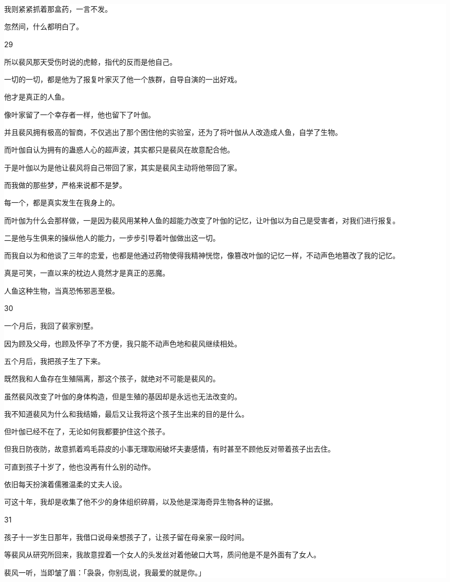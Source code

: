 我则紧紧抓着那盒药，一言不发。

忽然间，什么都明白了。

29

所以裴风那天受伤时说的虎鲸，指代的反而是他自己。

一切的一切，都是他为了报复叶家灭了他一个族群，自导自演的一出好戏。

他才是真正的人鱼。

像叶家留了一个幸存者一样，他也留下了叶伽。

并且裴风拥有极高的智商，不仅逃出了那个困住他的实验室，还为了将叶伽从人改造成人鱼，自学了生物。

而叶伽自认为拥有的蛊惑人心的超声波，其实都只是裴风在故意配合他。

于是叶伽以为是他让裴风将自己带回了家，其实是裴风主动将他带回了家。

而我做的那些梦，严格来说都不是梦。

每一个，都是真实发生在我身上的。

而叶伽为什么会那样做，一是因为裴风用某种人鱼的超能力改变了叶伽的记忆，让叶伽以为自己是受害者，对我们进行报复。

二是他与生俱来的操纵他人的能力，一步步引导着叶伽做出这一切。

而我自以为和他谈了三年的恋爱，也都是他通过药物使得我精神恍惚，像篡改叶伽的记忆一样，不动声色地篡改了我的记忆。

真是可笑，一直以来的枕边人竟然才是真正的恶魔。

人鱼这种生物，当真恐怖邪恶至极。

30

一个月后，我回了裴家别墅。

因为顾及父母，也顾及怀孕了不方便，我只能不动声色地和裴风继续相处。

五个月后，我把孩子生了下来。

既然我和人鱼存在生殖隔离，那这个孩子，就绝对不可能是裴风的。

虽然裴风改变了叶伽的身体构造，但是生殖的基因却是永远也无法改变的。

我不知道裴风为什么和我结婚，最后又让我将这个孩子生出来的目的是什么。

但叶伽已经不在了，无论如何我都要护住这个孩子。

但我日防夜防，故意抓着鸡毛蒜皮的小事无理取闹破坏夫妻感情，有时甚至不顾他反对带着孩子出去住。

可直到孩子十岁了，他也没再有什么别的动作。

依旧每天扮演着儒雅温柔的丈夫人设。

可这十年，我却是收集了他不少的身体组织碎屑，以及他是深海奇异生物各种的证据。

31

孩子十一岁生日那年，我借口说母亲想孩子了，让孩子留在母亲家一段时间。

等裴风从研究所回来，我故意捏着一个女人的头发丝对着他破口大骂，质问他是不是外面有了女人。

裴风一听，当即皱了眉：「袅袅，你别乱说，我最爱的就是你。」

